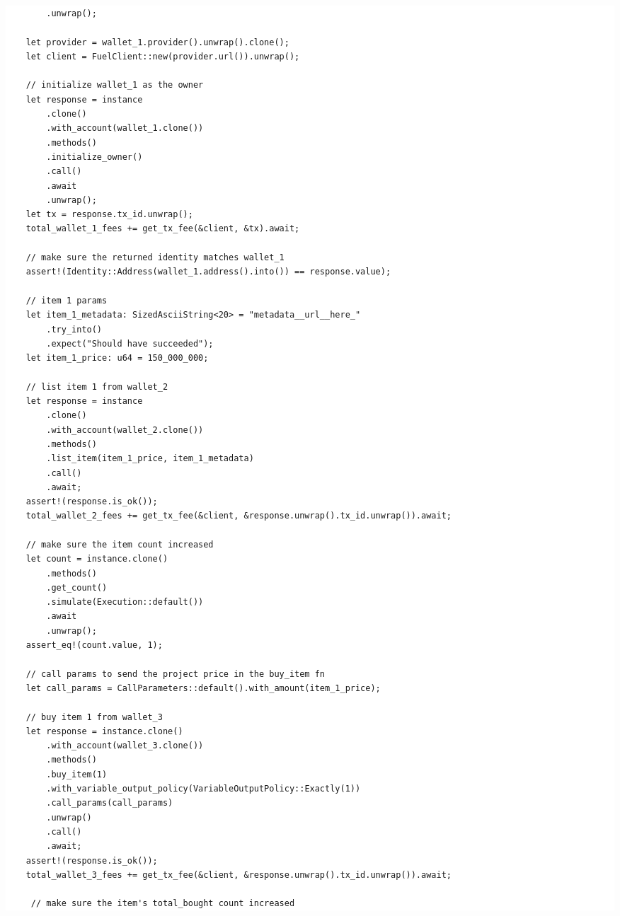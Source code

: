 ```fuel_Box fuel_Box-idXKMmm-css
        .unwrap();

    let provider = wallet_1.provider().unwrap().clone();
    let client = FuelClient::new(provider.url()).unwrap();

    // initialize wallet_1 as the owner
    let response = instance
        .clone()
        .with_account(wallet_1.clone())
        .methods()
        .initialize_owner()
        .call()
        .await
        .unwrap();
    let tx = response.tx_id.unwrap();
    total_wallet_1_fees += get_tx_fee(&client, &tx).await;

    // make sure the returned identity matches wallet_1
    assert!(Identity::Address(wallet_1.address().into()) == response.value);

    // item 1 params
    let item_1_metadata: SizedAsciiString<20> = "metadata__url__here_"
        .try_into()
        .expect("Should have succeeded");
    let item_1_price: u64 = 150_000_000;

    // list item 1 from wallet_2
    let response = instance
        .clone()
        .with_account(wallet_2.clone())
        .methods()
        .list_item(item_1_price, item_1_metadata)
        .call()
        .await;
    assert!(response.is_ok());
    total_wallet_2_fees += get_tx_fee(&client, &response.unwrap().tx_id.unwrap()).await;

    // make sure the item count increased
    let count = instance.clone()
        .methods()
        .get_count()
        .simulate(Execution::default())
        .await
        .unwrap();
    assert_eq!(count.value, 1);

    // call params to send the project price in the buy_item fn
    let call_params = CallParameters::default().with_amount(item_1_price);

    // buy item 1 from wallet_3
    let response = instance.clone()
        .with_account(wallet_3.clone())
        .methods()
        .buy_item(1)
        .with_variable_output_policy(VariableOutputPolicy::Exactly(1))
        .call_params(call_params)
        .unwrap()
        .call()
        .await;
    assert!(response.is_ok());
    total_wallet_3_fees += get_tx_fee(&client, &response.unwrap().tx_id.unwrap()).await;

     // make sure the item's total_bought count increased
```